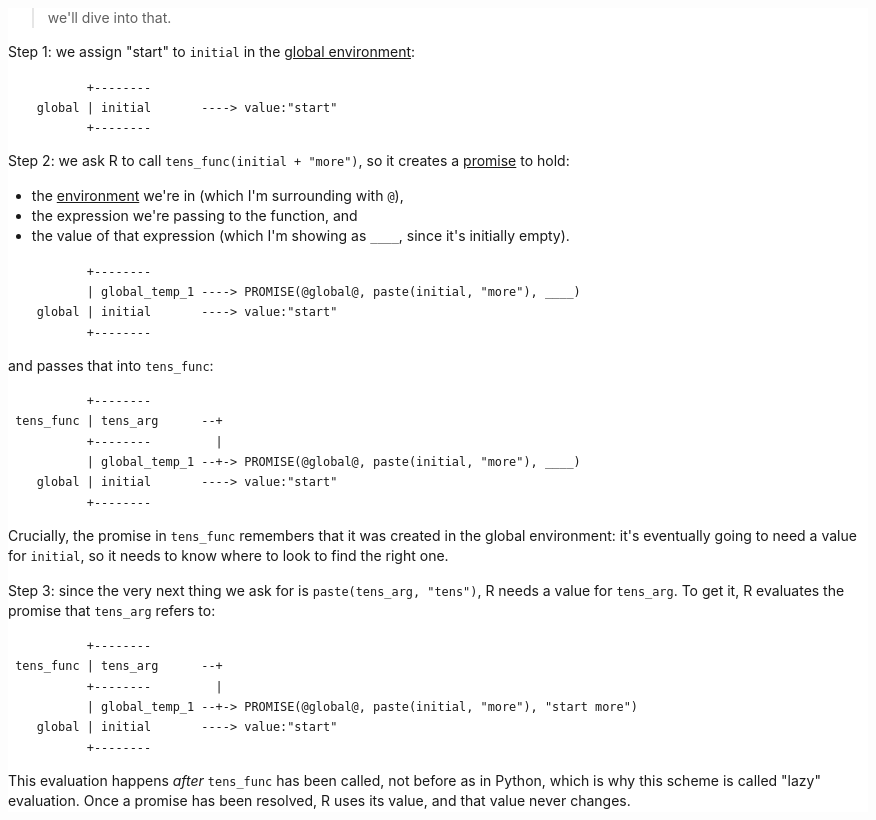> we'll dive into that.

Step 1: we assign "start" to `initial` in the [global environment](#g:global-environment):

```text
           +--------
    global | initial       ----> value:"start"
           +--------
```

Step 2: we ask R to call `tens_func(initial + "more")`,
so it creates a [promise](#g:promise) to hold:

-   the [environment](#g:environment) we're in (which I'm surrounding with `@`),
-   the expression we're passing to the function, and
-   the value of that expression (which I'm showing as `____`, since it's initially empty).

```text
           +--------
           | global_temp_1 ----> PROMISE(@global@, paste(initial, "more"), ____)
    global | initial       ----> value:"start"
           +--------
```

and passes that into `tens_func`:

```text
           +--------
 tens_func | tens_arg      --+
           +--------         |
           | global_temp_1 --+-> PROMISE(@global@, paste(initial, "more"), ____)
    global | initial       ----> value:"start"
           +--------
```

Crucially,
the promise in `tens_func` remembers that it was created in the global environment:
it's eventually going to need a value for `initial`,
so it needs to know where to look to find the right one.

Step 3: since the very next thing we ask for is `paste(tens_arg, "tens")`,
R needs a value for `tens_arg`.
To get it,
R evaluates the promise that `tens_arg` refers to:

```text
           +--------
 tens_func | tens_arg      --+
           +--------         |
           | global_temp_1 --+-> PROMISE(@global@, paste(initial, "more"), "start more")
    global | initial       ----> value:"start"
           +--------
```

This evaluation happens *after* `tens_func` has been called,
not before as in Python,
which is why this scheme is called "lazy" evaluation.
Once a promise has been resolved,
R uses its value,
and that value never changes.

